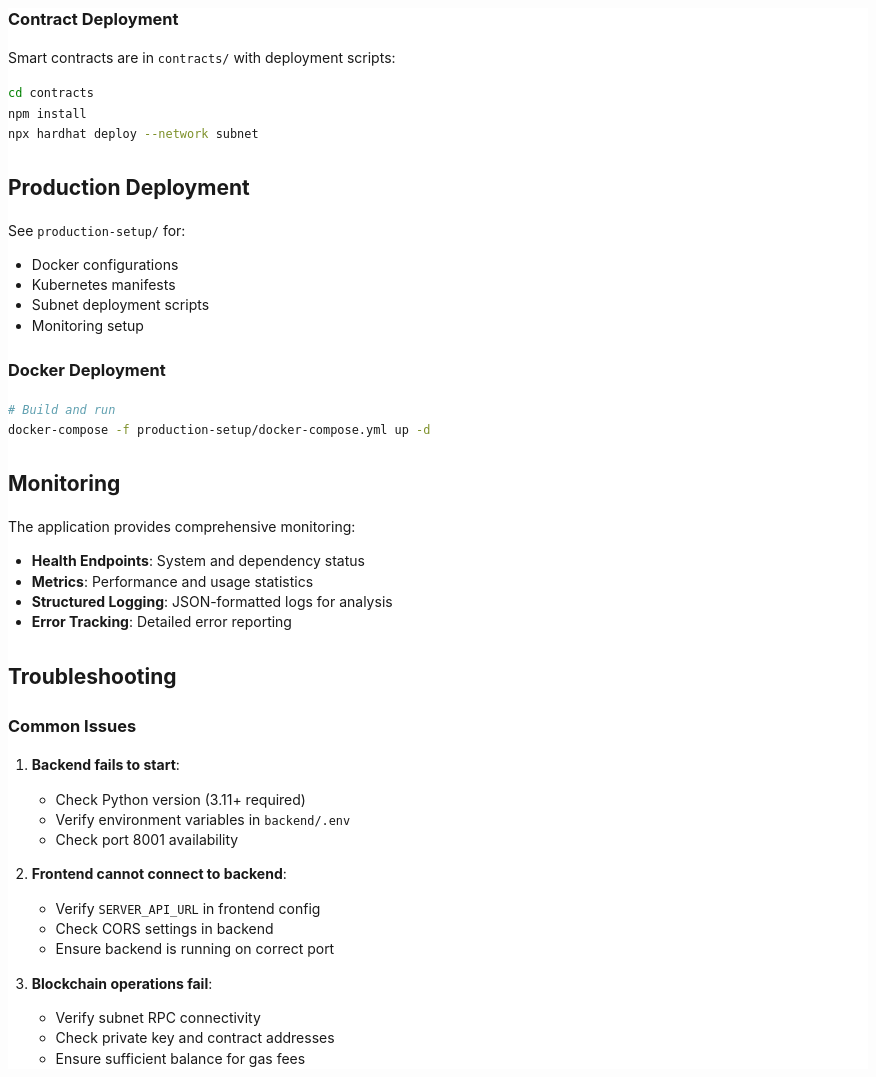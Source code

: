 ### Contract Deployment

Smart contracts are in `contracts/` with deployment scripts:

```bash
cd contracts
npm install
npx hardhat deploy --network subnet
```

## Production Deployment

See `production-setup/` for:
- Docker configurations
- Kubernetes manifests
- Subnet deployment scripts
- Monitoring setup

### Docker Deployment

```bash
# Build and run
docker-compose -f production-setup/docker-compose.yml up -d
```

## Monitoring

The application provides comprehensive monitoring:

- **Health Endpoints**: System and dependency status
- **Metrics**: Performance and usage statistics
- **Structured Logging**: JSON-formatted logs for analysis
- **Error Tracking**: Detailed error reporting

## Troubleshooting

### Common Issues

1. **Backend fails to start**:
   - Check Python version (3.11+ required)
   - Verify environment variables in `backend/.env`
   - Check port 8001 availability

2. **Frontend cannot connect to backend**:
   - Verify `SERVER_API_URL` in frontend config
   - Check CORS settings in backend
   - Ensure backend is running on correct port

3. **Blockchain operations fail**:
   - Verify subnet RPC connectivity
   - Check private key and contract addresses
   - Ensure sufficient balance for gas fees
